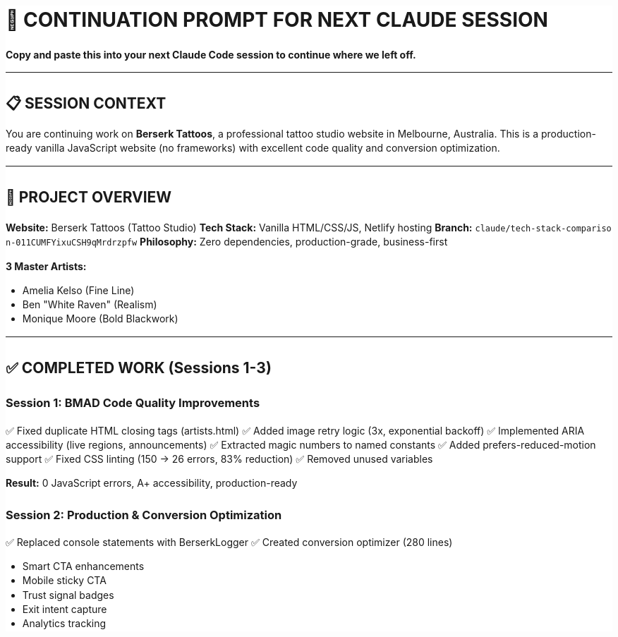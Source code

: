 # 🔄 CONTINUATION PROMPT FOR NEXT CLAUDE SESSION

**Copy and paste this into your next Claude Code session to continue where we left off.**

---

## 📋 SESSION CONTEXT

You are continuing work on **Berserk Tattoos**, a professional tattoo studio website in Melbourne, Australia. This is a production-ready vanilla JavaScript website (no frameworks) with excellent code quality and conversion optimization.

---

## 🎯 PROJECT OVERVIEW

**Website:** Berserk Tattoos (Tattoo Studio)
**Tech Stack:** Vanilla HTML/CSS/JS, Netlify hosting
**Branch:** `claude/tech-stack-comparison-011CUMFYixuCSH9qMrdrzpfw`
**Philosophy:** Zero dependencies, production-grade, business-first

**3 Master Artists:**
- Amelia Kelso (Fine Line)
- Ben "White Raven" (Realism)
- Monique Moore (Bold Blackwork)

---

## ✅ COMPLETED WORK (Sessions 1-3)

### **Session 1: BMAD Code Quality Improvements**
✅ Fixed duplicate HTML closing tags (artists.html)
✅ Added image retry logic (3x, exponential backoff)
✅ Implemented ARIA accessibility (live regions, announcements)
✅ Extracted magic numbers to named constants
✅ Added prefers-reduced-motion support
✅ Fixed CSS linting (150 → 26 errors, 83% reduction)
✅ Removed unused variables

**Result:** 0 JavaScript errors, A+ accessibility, production-ready

### **Session 2: Production & Conversion Optimization**
✅ Replaced console statements with BerserkLogger
✅ Created conversion optimizer (280 lines)
  - Smart CTA enhancements
  - Mobile sticky CTA
  - Trust signal badges
  - Exit intent capture
  - Analytics tracking
